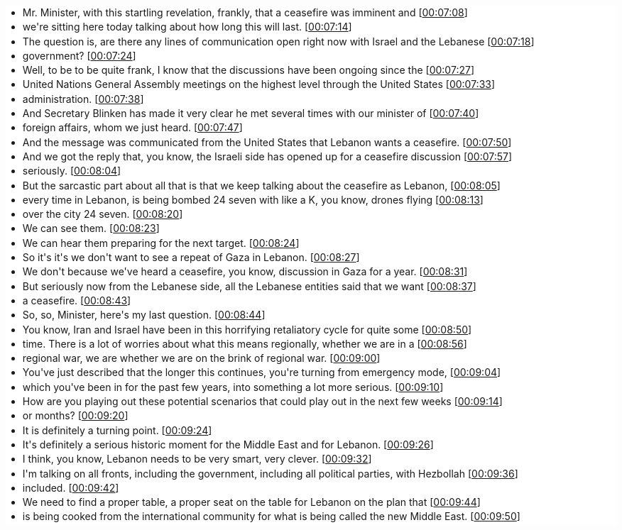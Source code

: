 *  Mr. Minister, with this startling revelation, frankly, that a ceasefire was imminent and [[00:07:08](https://www.youtube.com/watch?v=8ddhuOJK0Q8&t=428.64000000000004s)]
*  we're sitting here today talking about how long this will last. [[00:07:14](https://www.youtube.com/watch?v=8ddhuOJK0Q8&t=434.76000000000005s)]
*  The question is, are there any lines of communication open right now with Israel and the Lebanese [[00:07:18](https://www.youtube.com/watch?v=8ddhuOJK0Q8&t=438.44s)]
*  government? [[00:07:24](https://www.youtube.com/watch?v=8ddhuOJK0Q8&t=444.04s)]
*  Well, to be to be quite frank, I know that the discussions have been ongoing since the [[00:07:27](https://www.youtube.com/watch?v=8ddhuOJK0Q8&t=447.04s)]
*  United Nations General Assembly meetings on the highest level through the United States [[00:07:33](https://www.youtube.com/watch?v=8ddhuOJK0Q8&t=453.72s)]
*  administration. [[00:07:38](https://www.youtube.com/watch?v=8ddhuOJK0Q8&t=458.68s)]
*  And Secretary Blinken has made it very clear he met several times with our minister of [[00:07:40](https://www.youtube.com/watch?v=8ddhuOJK0Q8&t=460.24s)]
*  foreign affairs, whom we just heard. [[00:07:47](https://www.youtube.com/watch?v=8ddhuOJK0Q8&t=467.0s)]
*  And the message was communicated from the United States that Lebanon wants a ceasefire. [[00:07:50](https://www.youtube.com/watch?v=8ddhuOJK0Q8&t=470.12s)]
*  And we got the reply that, you know, the Israeli side has opened up for a ceasefire discussion [[00:07:57](https://www.youtube.com/watch?v=8ddhuOJK0Q8&t=477.8s)]
*  seriously. [[00:08:04](https://www.youtube.com/watch?v=8ddhuOJK0Q8&t=484.04s)]
*  But the sarcastic part about all that is that we keep talking about the ceasefire as Lebanon, [[00:08:05](https://www.youtube.com/watch?v=8ddhuOJK0Q8&t=485.32s)]
*  every time in Lebanon, is being bombed 24 seven with like a K, you know, drones flying [[00:08:13](https://www.youtube.com/watch?v=8ddhuOJK0Q8&t=493.36s)]
*  over the city 24 seven. [[00:08:20](https://www.youtube.com/watch?v=8ddhuOJK0Q8&t=500.68s)]
*  We can see them. [[00:08:23](https://www.youtube.com/watch?v=8ddhuOJK0Q8&t=503.32s)]
*  We can hear them preparing for the next target. [[00:08:24](https://www.youtube.com/watch?v=8ddhuOJK0Q8&t=504.32s)]
*  So it's it's we don't want to see a repeat of Gaza in Lebanon. [[00:08:27](https://www.youtube.com/watch?v=8ddhuOJK0Q8&t=507.0s)]
*  We don't because we've heard a ceasefire, you know, discussion in Gaza for a year. [[00:08:31](https://www.youtube.com/watch?v=8ddhuOJK0Q8&t=511.88s)]
*  But seriously now from the Lebanese side, all the Lebanese entities said that we want [[00:08:37](https://www.youtube.com/watch?v=8ddhuOJK0Q8&t=517.88s)]
*  a ceasefire. [[00:08:43](https://www.youtube.com/watch?v=8ddhuOJK0Q8&t=523.6s)]
*  So, so, Minister, here's my last question. [[00:08:44](https://www.youtube.com/watch?v=8ddhuOJK0Q8&t=524.6s)]
*  You know, Iran and Israel have been in this horrifying retaliatory cycle for quite some [[00:08:50](https://www.youtube.com/watch?v=8ddhuOJK0Q8&t=530.2s)]
*  time. There is a lot of worries about what this means regionally, whether we are in a [[00:08:56](https://www.youtube.com/watch?v=8ddhuOJK0Q8&t=536.64s)]
*  regional war, we are whether we are on the brink of regional war. [[00:09:00](https://www.youtube.com/watch?v=8ddhuOJK0Q8&t=540.76s)]
*  You've just described that the longer this continues, you're turning from emergency mode, [[00:09:04](https://www.youtube.com/watch?v=8ddhuOJK0Q8&t=544.4s)]
*  which you've been in for the past few years, into something a lot more serious. [[00:09:10](https://www.youtube.com/watch?v=8ddhuOJK0Q8&t=550.1199999999999s)]
*  How are you playing out these potential scenarios that could play out in the next few weeks [[00:09:14](https://www.youtube.com/watch?v=8ddhuOJK0Q8&t=554.3399999999999s)]
*  or months? [[00:09:20](https://www.youtube.com/watch?v=8ddhuOJK0Q8&t=560.9599999999999s)]
*  It is definitely a turning point. [[00:09:24](https://www.youtube.com/watch?v=8ddhuOJK0Q8&t=564.72s)]
*  It's definitely a serious historic moment for the Middle East and for Lebanon. [[00:09:26](https://www.youtube.com/watch?v=8ddhuOJK0Q8&t=566.6s)]
*  I think, you know, Lebanon needs to be very smart, very clever. [[00:09:32](https://www.youtube.com/watch?v=8ddhuOJK0Q8&t=572.32s)]
*  I'm talking on all fronts, including the government, including all political parties, with Hezbollah [[00:09:36](https://www.youtube.com/watch?v=8ddhuOJK0Q8&t=576.64s)]
*  included. [[00:09:42](https://www.youtube.com/watch?v=8ddhuOJK0Q8&t=582.76s)]
*  We need to find a proper table, a proper seat on the table for Lebanon on the plan that [[00:09:44](https://www.youtube.com/watch?v=8ddhuOJK0Q8&t=584.12s)]
*  is being cooked from the international community for what is being called the new Middle East. [[00:09:50](https://www.youtube.com/watch?v=8ddhuOJK0Q8&t=590.4s)]